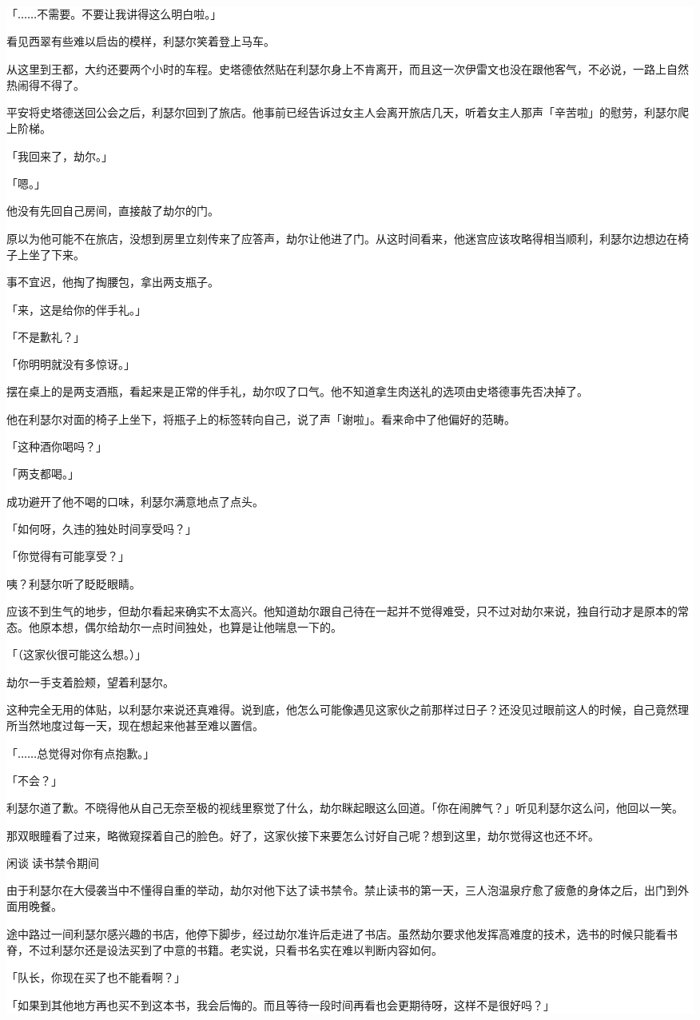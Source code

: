 「……不需要。不要让我讲得这么明白啦。」

看见西翠有些难以启齿的模样，利瑟尔笑着登上马车。

从这里到王都，大约还要两个小时的车程。史塔德依然贴在利瑟尔身上不肯离开，而且这一次伊雷文也没在跟他客气，不必说，一路上自然热闹得不得了。

平安将史塔德送回公会之后，利瑟尔回到了旅店。他事前已经告诉过女主人会离开旅店几天，听着女主人那声「辛苦啦」的慰劳，利瑟尔爬上阶梯。

「我回来了，劫尔。」

「嗯。」

他没有先回自己房间，直接敲了劫尔的门。

原以为他可能不在旅店，没想到房里立刻传来了应答声，劫尔让他进了门。从这时间看来，他迷宫应该攻略得相当顺利，利瑟尔边想边在椅子上坐了下来。

事不宜迟，他掏了掏腰包，拿出两支瓶子。

「来，这是给你的伴手礼。」

「不是歉礼？」

「你明明就没有多惊讶。」

摆在桌上的是两支酒瓶，看起来是正常的伴手礼，劫尔叹了口气。他不知道拿生肉送礼的选项由史塔德事先否决掉了。

他在利瑟尔对面的椅子上坐下，将瓶子上的标签转向自己，说了声「谢啦」。看来命中了他偏好的范畴。

「这种酒你喝吗？」

「两支都喝。」

成功避开了他不喝的口味，利瑟尔满意地点了点头。

「如何呀，久违的独处时间享受吗？」

「你觉得有可能享受？」

咦？利瑟尔听了眨眨眼睛。

应该不到生气的地步，但劫尔看起来确实不太高兴。他知道劫尔跟自己待在一起并不觉得难受，只不过对劫尔来说，独自行动才是原本的常态。他原本想，偶尔给劫尔一点时间独处，也算是让他喘息一下的。

「（这家伙很可能这么想。）」

劫尔一手支着脸颊，望着利瑟尔。

这种完全无用的体贴，以利瑟尔来说还真难得。说到底，他怎么可能像遇见这家伙之前那样过日子？还没见过眼前这人的时候，自己竟然理所当然地度过每一天，现在想起来他甚至难以置信。

「……总觉得对你有点抱歉。」

「不会？」

利瑟尔道了歉。不晓得他从自己无奈至极的视线里察觉了什么，劫尔眯起眼这么回道。「你在闹脾气？」听见利瑟尔这么问，他回以一笑。

那双眼瞳看了过来，略微窥探着自己的脸色。好了，这家伙接下来要怎么讨好自己呢？想到这里，劫尔觉得这也还不坏。

闲谈 读书禁令期间

由于利瑟尔在大侵袭当中不懂得自重的举动，劫尔对他下达了读书禁令。禁止读书的第一天，三人泡温泉疗愈了疲惫的身体之后，出门到外面用晚餐。

途中路过一间利瑟尔感兴趣的书店，他停下脚步，经过劫尔准许后走进了书店。虽然劫尔要求他发挥高难度的技术，选书的时候只能看书脊，不过利瑟尔还是设法买到了中意的书籍。老实说，只看书名实在难以判断内容如何。

「队长，你现在买了也不能看啊？」

「如果到其他地方再也买不到这本书，我会后悔的。而且等待一段时间再看也会更期待呀，这样不是很好吗？」
